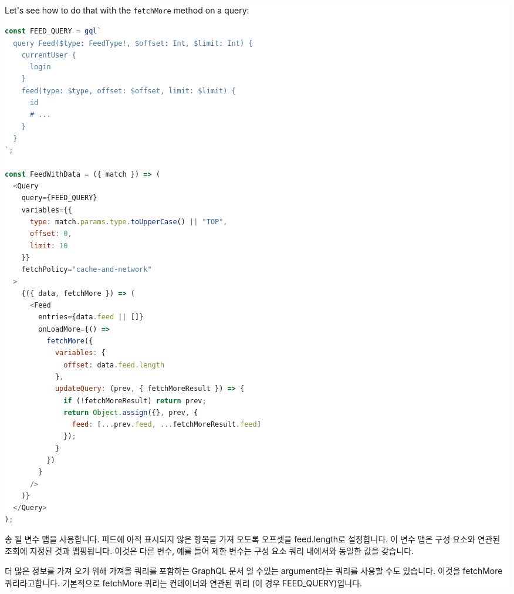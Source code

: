 Let's see how to do that with the `fetchMore` method on a query:

```javascript
const FEED_QUERY = gql`
  query Feed($type: FeedType!, $offset: Int, $limit: Int) {
    currentUser {
      login
    }
    feed(type: $type, offset: $offset, limit: $limit) {
      id
      # ...
    }
  }
`;

const FeedWithData = ({ match }) => (
  <Query
    query={FEED_QUERY}
    variables={{
      type: match.params.type.toUpperCase() || "TOP",
      offset: 0,
      limit: 10
    }}
    fetchPolicy="cache-and-network"
  >
    {({ data, fetchMore }) => (
      <Feed
        entries={data.feed || []}
        onLoadMore={() =>
          fetchMore({
            variables: {
              offset: data.feed.length
            },
            updateQuery: (prev, { fetchMoreResult }) => {
              if (!fetchMoreResult) return prev;
              return Object.assign({}, prev, {
                feed: [...prev.feed, ...fetchMoreResult.feed]
              });
            }
          })
        }
      />
    )}
  </Query>
);
```

송 될 변수 맵을 사용합니다. 피드에 아직 표시되지 않은 항목을 가져 오도록 오프셋을 feed.length로 설정합니다. 이 변수 맵은 구성 요소와 연관된 조회에 지정된 것과 맵핑됩니다. 이것은 다른 변수, 예를 들어 제한 변수는 구성 요소 쿼리 내에서와 동일한 값을 갖습니다.

더 많은 정보를 가져 오기 위해 가져올 쿼리를 포함하는 GraphQL 문서 일 수있는 argument라는 쿼리를 사용할 수도 있습니다. 이것을 fetchMore 쿼리라고합니다. 기본적으로 fetchMore 쿼리는 컨테이너와 연관된 쿼리 \(이 경우 FEED\_QUERY\)입니다.
